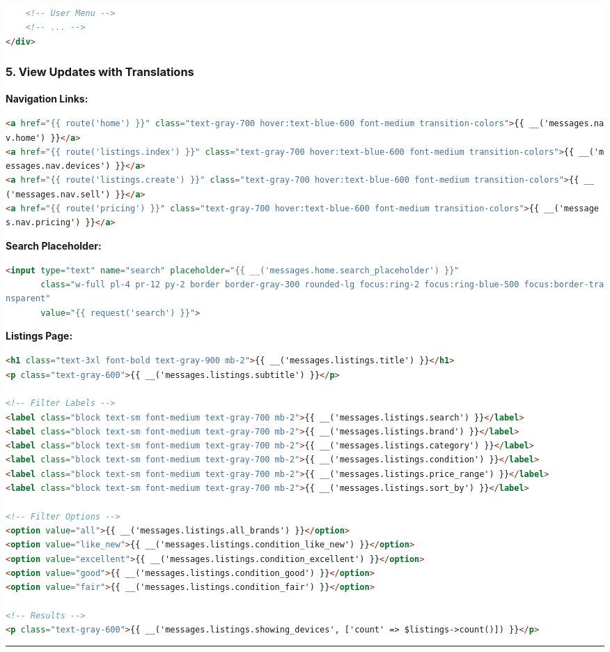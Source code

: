 ```html
    <!-- User Menu -->
    <!-- ... -->
</div>
```

### **5. View Updates with Translations**

**Navigation Links:**
```html
<a href="{{ route('home') }}" class="text-gray-700 hover:text-blue-600 font-medium transition-colors">{{ __('messages.nav.home') }}</a>
<a href="{{ route('listings.index') }}" class="text-gray-700 hover:text-blue-600 font-medium transition-colors">{{ __('messages.nav.devices') }}</a>
<a href="{{ route('listings.create') }}" class="text-gray-700 hover:text-blue-600 font-medium transition-colors">{{ __('messages.nav.sell') }}</a>
<a href="{{ route('pricing') }}" class="text-gray-700 hover:text-blue-600 font-medium transition-colors">{{ __('messages.nav.pricing') }}</a>
```

**Search Placeholder:**
```html
<input type="text" name="search" placeholder="{{ __('messages.home.search_placeholder') }}" 
       class="w-full pl-4 pr-12 py-2 border border-gray-300 rounded-lg focus:ring-2 focus:ring-blue-500 focus:border-transparent"
       value="{{ request('search') }}">
```

**Listings Page:**
```html
<h1 class="text-3xl font-bold text-gray-900 mb-2">{{ __('messages.listings.title') }}</h1>
<p class="text-gray-600">{{ __('messages.listings.subtitle') }}</p>

<!-- Filter Labels -->
<label class="block text-sm font-medium text-gray-700 mb-2">{{ __('messages.listings.search') }}</label>
<label class="block text-sm font-medium text-gray-700 mb-2">{{ __('messages.listings.brand') }}</label>
<label class="block text-sm font-medium text-gray-700 mb-2">{{ __('messages.listings.category') }}</label>
<label class="block text-sm font-medium text-gray-700 mb-2">{{ __('messages.listings.condition') }}</label>
<label class="block text-sm font-medium text-gray-700 mb-2">{{ __('messages.listings.price_range') }}</label>
<label class="block text-sm font-medium text-gray-700 mb-2">{{ __('messages.listings.sort_by') }}</label>

<!-- Filter Options -->
<option value="all">{{ __('messages.listings.all_brands') }}</option>
<option value="like_new">{{ __('messages.listings.condition_like_new') }}</option>
<option value="excellent">{{ __('messages.listings.condition_excellent') }}</option>
<option value="good">{{ __('messages.listings.condition_good') }}</option>
<option value="fair">{{ __('messages.listings.condition_fair') }}</option>

<!-- Results -->
<p class="text-gray-600">{{ __('messages.listings.showing_devices', ['count' => $listings->count()]) }}</p>
```

---